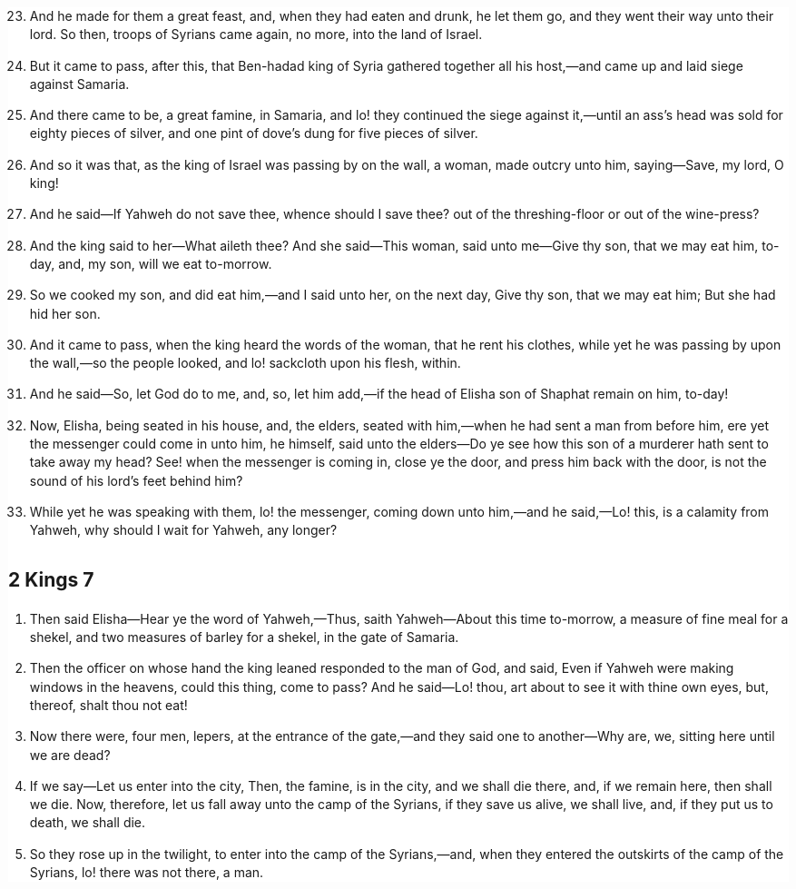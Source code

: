 23. And he made for them a great feast, and, when they had eaten and drunk, he let them go, and they went their way unto their lord. So then, troops of Syrians came again, no more, into the land of Israel. 

24.  But it came to pass, after this, that Ben-hadad king of Syria gathered together all his host,—and came up and laid siege against Samaria.

25. And there came to be, a great famine, in Samaria, and lo! they continued the siege against it,—until an ass’s head was sold for eighty pieces of silver, and one pint of dove’s dung for five pieces of silver.

26. And so it was that, as the king of Israel was passing by on the wall, a woman, made outcry unto him, saying—Save, my lord, O king!

27. And he said—If Yahweh do not save thee, whence should I save thee? out of the threshing-floor or out of the wine-press?

28. And the king said to her—What aileth thee? And she said—This woman, said unto me—Give thy son, that we may eat him, to-day, and, my son, will we eat to-morrow.

29. So we cooked my son, and did eat him,—and I said unto her, on the next day, Give thy son, that we may eat him; But she had hid her son.

30. And it came to pass, when the king heard the words of the woman, that he rent his clothes, while yet he was passing by upon the wall,—so the people looked, and lo! sackcloth upon his flesh, within.

31. And he said—So, let God do to me, and, so, let him add,—if the head of Elisha son of Shaphat remain on him, to-day!

32. Now, Elisha, being seated in his house, and, the elders, seated with him,—when he had sent a man from before him, ere yet the messenger could come in unto him, he himself, said unto the elders—Do ye see how this son of a murderer hath sent to take away my head? See! when the messenger is coming in, close ye the door, and press him back with the door, is not the sound of his lord’s feet behind him?

33. While yet he was speaking with them, lo! the messenger, coming down unto him,—and he said,—Lo! this, is a calamity from Yahweh, why should I wait for Yahweh, any longer?  

## 2 Kings 7

1. Then said Elisha—Hear ye the word of Yahweh,—Thus, saith Yahweh—About this time to-morrow, a measure of fine meal for a shekel, and two measures of barley for a shekel, in the gate of Samaria.

2. Then the officer on whose hand the king leaned responded to the man of God, and said, Even if Yahweh were making windows in the heavens, could this thing, come to pass? And he said—Lo! thou, art about to see it with thine own eyes, but, thereof, shalt thou not eat! 

3.  Now there were, four men, lepers, at the entrance of the gate,—and they said one to another—Why are, we, sitting here until we are dead?

4. If we say—Let us enter into the city, Then, the famine, is in the city, and we shall die there, and, if we remain here, then shall we die. Now, therefore, let us fall away unto the camp of the Syrians, if they save us alive, we shall live, and, if they put us to death, we shall die.

5. So they rose up in the twilight, to enter into the camp of the Syrians,—and, when they entered the outskirts of the camp of the Syrians, lo! there was not there, a man.
